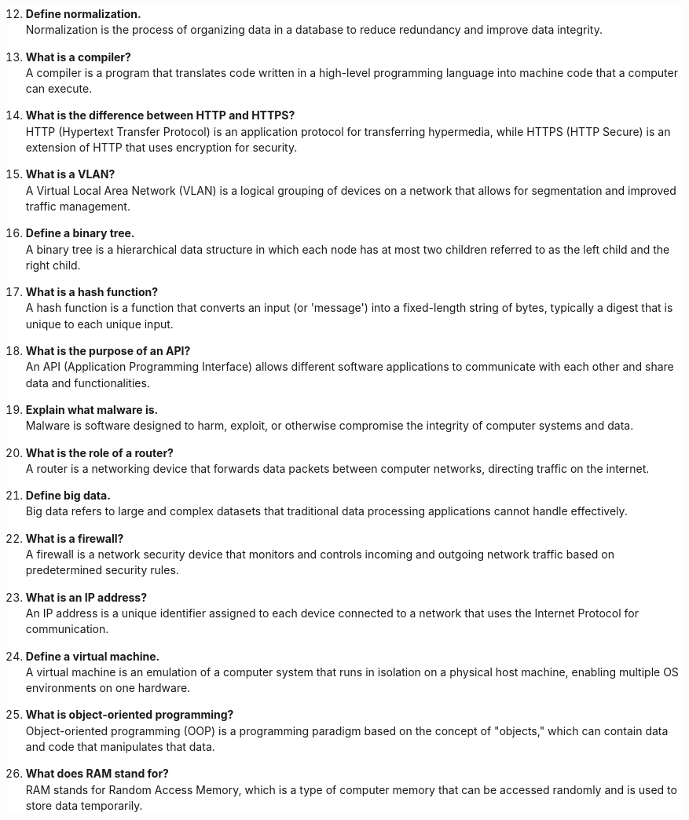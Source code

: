 12. **Define normalization.**  
    Normalization is the process of organizing data in a database to reduce redundancy and improve data integrity.

13. **What is a compiler?**  
    A compiler is a program that translates code written in a high-level programming language into machine code that a computer can execute.

14. **What is the difference between HTTP and HTTPS?**  
    HTTP (Hypertext Transfer Protocol) is an application protocol for transferring hypermedia, while HTTPS (HTTP Secure) is an extension of HTTP that uses encryption for security.

15. **What is a VLAN?**  
    A Virtual Local Area Network (VLAN) is a logical grouping of devices on a network that allows for segmentation and improved traffic management.

16. **Define a binary tree.**  
    A binary tree is a hierarchical data structure in which each node has at most two children referred to as the left child and the right child.

17. **What is a hash function?**  
    A hash function is a function that converts an input (or 'message') into a fixed-length string of bytes, typically a digest that is unique to each unique input.

18. **What is the purpose of an API?**  
    An API (Application Programming Interface) allows different software applications to communicate with each other and share data and functionalities.

19. **Explain what malware is.**  
    Malware is software designed to harm, exploit, or otherwise compromise the integrity of computer systems and data.

20. **What is the role of a router?**  
    A router is a networking device that forwards data packets between computer networks, directing traffic on the internet.

21. **Define big data.**  
    Big data refers to large and complex datasets that traditional data processing applications cannot handle effectively.

22. **What is a firewall?**  
    A firewall is a network security device that monitors and controls incoming and outgoing network traffic based on predetermined security rules.

23. **What is an IP address?**  
    An IP address is a unique identifier assigned to each device connected to a network that uses the Internet Protocol for communication.

24. **Define a virtual machine.**  
    A virtual machine is an emulation of a computer system that runs in isolation on a physical host machine, enabling multiple OS environments on one hardware.

25. **What is object-oriented programming?**  
    Object-oriented programming (OOP) is a programming paradigm based on the concept of "objects," which can contain data and code that manipulates that data.

26. **What does RAM stand for?**  
    RAM stands for Random Access Memory, which is a type of computer memory that can be accessed randomly and is used to store data temporarily.
